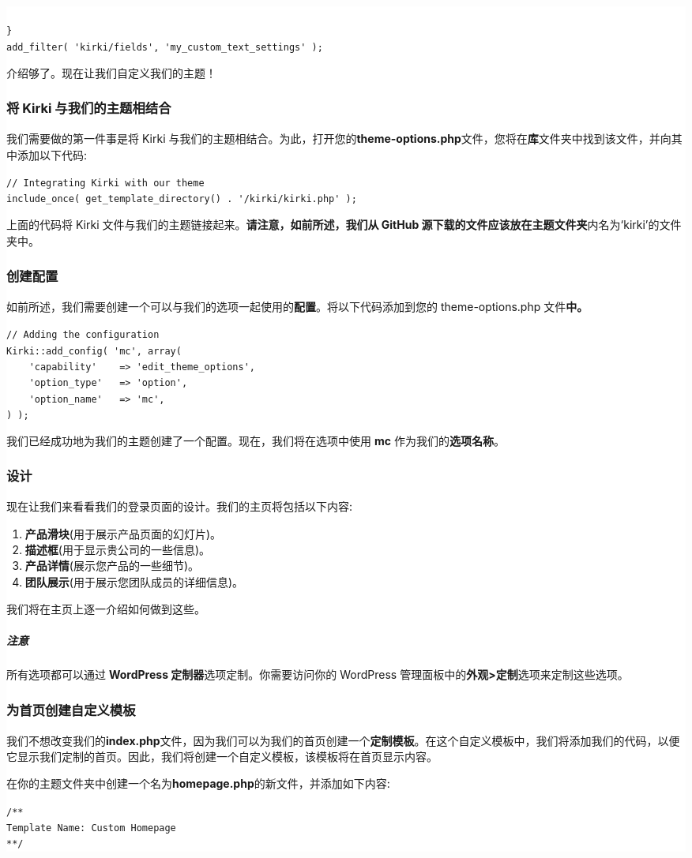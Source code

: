 ```

}
add_filter( 'kirki/fields', 'my_custom_text_settings' );
```

介绍够了。现在让我们自定义我们的主题！

### 将 Kirki 与我们的主题相结合

我们需要做的第一件事是将 Kirki 与我们的主题相结合。为此，打开您的**theme-options.php**文件，您将在**库**文件夹中找到该文件，并向其中添加以下代码:

```
// Integrating Kirki with our theme
include_once( get_template_directory() . '/kirki/kirki.php' );
```

上面的代码将 Kirki 文件与我们的主题链接起来。**请注意，如前所述，我们从 GitHub 源下载的文件应该放在主题文件夹**内名为‘kirki’的文件夹中。

### 创建配置

如前所述，我们需要创建一个可以与我们的选项一起使用的**配置**。将以下代码添加到您的 theme-options.php 文件**中。**

```
// Adding the configuration
Kirki::add_config( 'mc', array(
    'capability'    => 'edit_theme_options',
    'option_type'   => 'option',
    'option_name'   => 'mc',
) );
```

我们已经成功地为我们的主题创建了一个配置。现在，我们将在选项中使用 **mc** 作为我们的**选项名称**。

### 设计

现在让我们来看看我们的登录页面的设计。我们的主页将包括以下内容:

1.  **产品滑块**(用于展示产品页面的幻灯片)。
2.  **描述框**(用于显示贵公司的一些信息)。
3.  **产品详情**(展示您产品的一些细节)。
4.  **团队展示**(用于展示您团队成员的详细信息)。

我们将在主页上逐一介绍如何做到这些。

##### 注意

所有选项都可以通过 **WordPress 定制器**选项定制。你需要访问你的 WordPress 管理面板中的**外观>定制**选项来定制这些选项。

### 为首页创建自定义模板

我们不想改变我们的**index.php**文件，因为我们可以为我们的首页创建一个**定制模板**。在这个自定义模板中，我们将添加我们的代码，以便它显示我们定制的首页。因此，我们将创建一个自定义模板，该模板将在首页显示内容。

在你的主题文件夹中创建一个名为**homepage.php**的新文件，并添加如下内容:

```
/**
Template Name: Custom Homepage
**/
```

